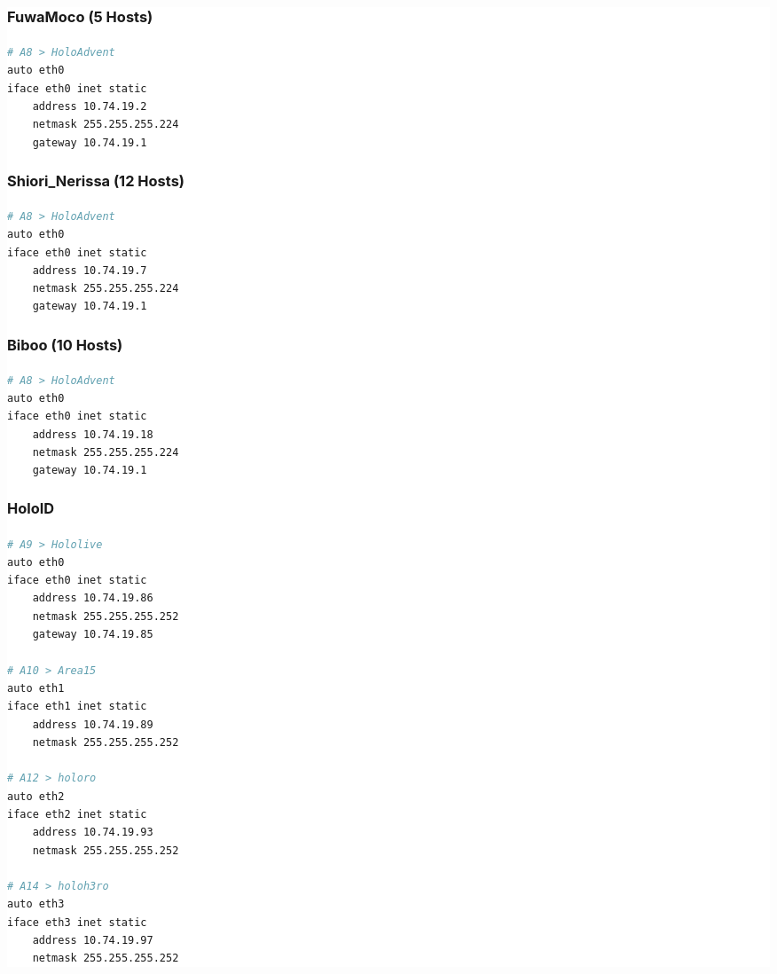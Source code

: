 ### FuwaMoco (5 Hosts)

```bash
# A8 > HoloAdvent
auto eth0
iface eth0 inet static
    address 10.74.19.2
    netmask 255.255.255.224
    gateway 10.74.19.1
```

### Shiori_Nerissa (12 Hosts)

```bash
# A8 > HoloAdvent
auto eth0
iface eth0 inet static
    address 10.74.19.7
    netmask 255.255.255.224
    gateway 10.74.19.1
```

### Biboo (10 Hosts)

```bash
# A8 > HoloAdvent
auto eth0
iface eth0 inet static
    address 10.74.19.18
    netmask 255.255.255.224
    gateway 10.74.19.1
```

### HoloID

```bash
# A9 > Hololive
auto eth0
iface eth0 inet static
    address 10.74.19.86
    netmask 255.255.255.252
    gateway 10.74.19.85

# A10 > Area15
auto eth1
iface eth1 inet static
    address 10.74.19.89
    netmask 255.255.255.252

# A12 > holoro
auto eth2
iface eth2 inet static
    address 10.74.19.93
    netmask 255.255.255.252

# A14 > holoh3ro
auto eth3
iface eth3 inet static
    address 10.74.19.97
    netmask 255.255.255.252
```
